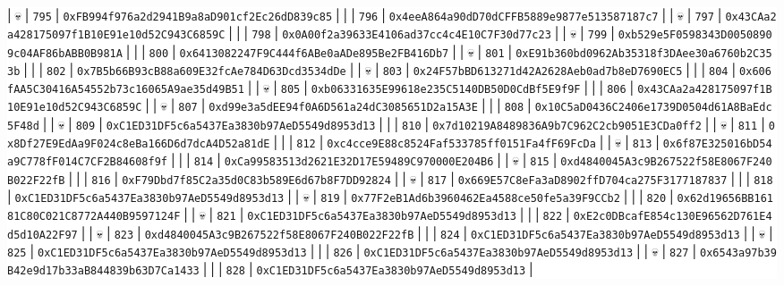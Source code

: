 | 💀 | `795` | `0xFB994f976a2d2941B9a8aD901cf2Ec26dD839c85` |
|  | `796` | `0x4eeA864a90dD70dCFFB5889e9877e513587187c7` |
| 💀 | `797` | `0x43CAa2a428175097f1B10E91e10d52C943C6859C` |
|  | `798` | `0x0A00f2a39633E4106ad37cc4c4E10C7F30d77c23` |
| 💀 | `799` | `0xb529e5F0598343D00508909c04AF86bABB0B981A` |
|  | `800` | `0x6413082247F9C444f6ABe0aADe895Be2FB416Db7` |
| 💀 | `801` | `0xE91b360bd0962Ab35318f3DAee30a6760b2C353b` |
|  | `802` | `0x7B5b66B93cB88a609E32fcAe784D63Dcd3534dDe` |
| 💀 | `803` | `0x24F57bBD613271d42A2628Aeb0ad7b8eD7690EC5` |
|  | `804` | `0x606fAA5C30416A54552b73c16065A9ae35d49B51` |
| 💀 | `805` | `0xb06331635E99618e235C5140DB50D0CdBf5E9f9F` |
|  | `806` | `0x43CAa2a428175097f1B10E91e10d52C943C6859C` |
| 💀 | `807` | `0xd99e3a5dEE94f0A6D561a24dC3085651D2a15A3E` |
|  | `808` | `0x10C5aD0436C2406e1739D0504d61A8BaEdc5F48d` |
| 💀 | `809` | `0xC1ED31DF5c6a5437Ea3830b97AeD5549d8953d13` |
|  | `810` | `0x7d10219A8489836A9b7C962C2cb9051E3CDa0ff2` |
| 💀 | `811` | `0x8Df27E9EdAa9F024c8eBa166D6d7dcA4D52a81dE` |
|  | `812` | `0xc4cce9E88c8524Faf533785ff0151Fa4fF69FcDa` |
| 💀 | `813` | `0x6f87E325016bD54a9C778fF014C7CF2B84608f9f` |
|  | `814` | `0xCa99583513d2621E32D17E59489C970000E204B6` |
| 💀 | `815` | `0xd4840045A3c9B267522f58E8067F240B022F22fB` |
|  | `816` | `0xF79Dbd7f85C2a35d0C83b589E6d67b8F7DD92824` |
| 💀 | `817` | `0x669E57C8eFa3aD8902ffD704ca275F3177187837` |
|  | `818` | `0xC1ED31DF5c6a5437Ea3830b97AeD5549d8953d13` |
| 💀 | `819` | `0x77F2eB1Ad6b3960462Ea4588ce50fe5a39F9CCb2` |
|  | `820` | `0x62d19656BB16181C80C021C8772A440B9597124F` |
| 💀 | `821` | `0xC1ED31DF5c6a5437Ea3830b97AeD5549d8953d13` |
|  | `822` | `0xE2c0DBcafE854c130E96562D761E4d5d10A22F97` |
| 💀 | `823` | `0xd4840045A3c9B267522f58E8067F240B022F22fB` |
|  | `824` | `0xC1ED31DF5c6a5437Ea3830b97AeD5549d8953d13` |
| 💀 | `825` | `0xC1ED31DF5c6a5437Ea3830b97AeD5549d8953d13` |
|  | `826` | `0xC1ED31DF5c6a5437Ea3830b97AeD5549d8953d13` |
| 💀 | `827` | `0x6543a97b39B42e9d17b33aB844839b63D7Ca1433` |
|  | `828` | `0xC1ED31DF5c6a5437Ea3830b97AeD5549d8953d13` |
